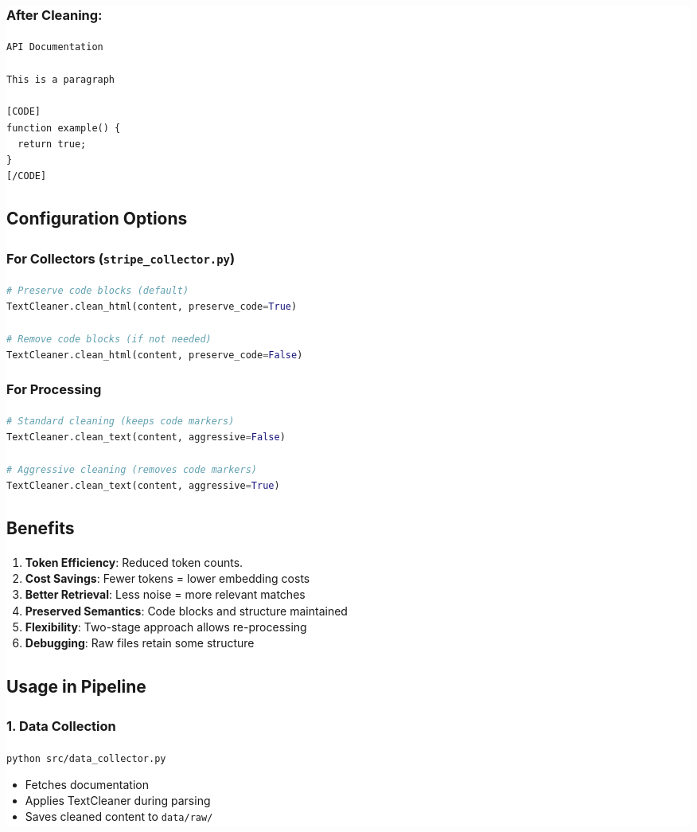 
### After Cleaning:
```
API Documentation

This is a paragraph

[CODE]
function example() {
  return true;
}
[/CODE]
```

## Configuration Options

### For Collectors (`stripe_collector.py`)

```python
# Preserve code blocks (default)
TextCleaner.clean_html(content, preserve_code=True)

# Remove code blocks (if not needed)
TextCleaner.clean_html(content, preserve_code=False)
```

### For Processing

```python
# Standard cleaning (keeps code markers)
TextCleaner.clean_text(content, aggressive=False)

# Aggressive cleaning (removes code markers)
TextCleaner.clean_text(content, aggressive=True)
```

## Benefits

1. **Token Efficiency**: Reduced token counts.
2. **Cost Savings**: Fewer tokens = lower embedding costs
3. **Better Retrieval**: Less noise = more relevant matches
4. **Preserved Semantics**: Code blocks and structure maintained
5. **Flexibility**: Two-stage approach allows re-processing
6. **Debugging**: Raw files retain some structure

## Usage in Pipeline

### 1. Data Collection
```bash
python src/data_collector.py
```
- Fetches documentation
- Applies TextCleaner during parsing
- Saves cleaned content to `data/raw/`
